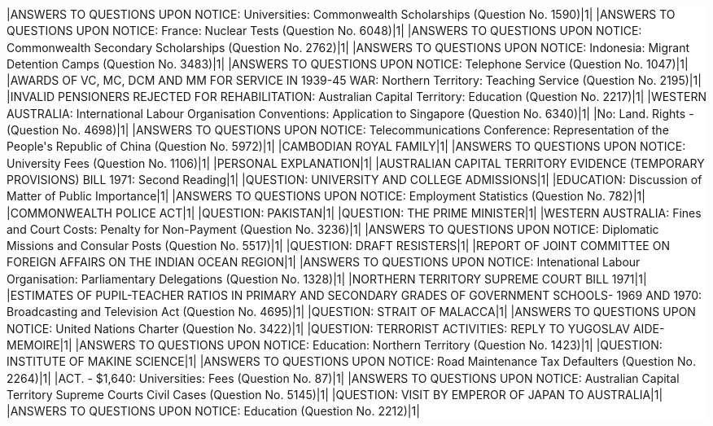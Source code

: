 |ANSWERS TO QUESTIONS UPON NOTICE: Universities: Commonwealth Scholarships (Question No. 1590)|1|
|ANSWERS TO QUESTIONS UPON NOTICE: France: Nuclear Tests (Question No. 6048)|1|
|ANSWERS TO QUESTIONS UPON NOTICE: Commonwealth Secondary Scholarships (Question No. 2762)|1|
|ANSWERS TO QUESTIONS UPON NOTICE: Indonesia: Migrant Detention Camps (Question No. 3483)|1|
|ANSWERS TO QUESTIONS UPON NOTICE: Telephone Service (Question No. 1047)|1|
|AWARDS OF VC, MC, DCM AND MM FOR SERVICE IN 1939-45 WAR: Northern Territory: Teaching Service (Question No. 2195)|1|
|INVALID PENSIONERS REJECTED FOR REHABILITATION: Australian Capital Territory: Education (Question No. 2217)|1|
|WESTERN AUSTRALIA: International Labour Organisation Conventions: Application to Singapore (Question No. 6340)|1|
|No: Land. Rights - (Question No. 4698)|1|
|ANSWERS TO QUESTIONS UPON NOTICE: Telecommunications Conference: Representation of the People's Republic of China (Question No. 5972)|1|
|CAMBODIAN ROYAL FAMILY|1|
|ANSWERS TO QUESTIONS UPON NOTICE: University Fees (Question No. 1106)|1|
|PERSONAL EXPLANATION|1|
|AUSTRALIAN CAPITAL TERRITORY EVIDENCE (TEMPORARY PROVISIONS) BILL 1971: Second Reading|1|
|QUESTION: UNIVERSITY AND COLLEGE ADMISSIONS|1|
|EDUCATION: Discussion of Matter of Public Importance|1|
|ANSWERS TO QUESTIONS UPON NOTICE: Employment Statistics (Question No. 782)|1|
|COMMONWEALTH POLICE ACT|1|
|QUESTION: PAKISTAN|1|
|QUESTION: THE PRIME MINISTER|1|
|WESTERN AUSTRALIA: Fines and Court Costs: Penalty for Non-Payment (Question No. 3236)|1|
|ANSWERS TO QUESTIONS UPON NOTICE: Diplomatic Missions and Consular Posts (Question No. 5517)|1|
|QUESTION: DRAFT RESISTERS|1|
|REPORT OF JOINT COMMITTEE ON FOREIGN AFFAIRS ON THE INDIAN OCEAN REGION|1|
|ANSWERS TO QUESTIONS UPON NOTICE: Intenational Labour Organisation: Parliamentary Delegations (Question No. 1328)|1|
|NORTHERN TERRITORY SUPREME COURT BILL 1971|1|
|ESTIMATES OF PUPIL-TEACHER RATIOS IN PRIMARY AND SECONDARY GRADES OF GOVERNMENT SCHOOLS- 1969 AND 1970: Broadcasting and Television Act (Question No. 4695)|1|
|QUESTION: STRAIT OF MALACCA|1|
|ANSWERS TO QUESTIONS UPON NOTICE: United Nations Charter (Question No. 3422)|1|
|QUESTION: TERRORIST ACTIVITIES: REPLY TO YUGOSLAV AIDE-MEMOIRE|1|
|ANSWERS TO QUESTIONS UPON NOTICE: Education: Northern Territory (Question No. 1423)|1|
|QUESTION: INSTITUTE OF MAKINE SCIENCE|1|
|ANSWERS TO QUESTIONS UPON NOTICE: Road Maintenance Tax Defaulters (Question No. 2264)|1|
|ACT. - $1,640: Universities: Fees (Question No. 87)|1|
|ANSWERS TO QUESTIONS UPON NOTICE: Australian Capital Territory Supreme Courts Civil Cases (Question No. 5145)|1|
|QUESTION: VISIT BY EMPEROR OF JAPAN TO AUSTRALIA|1|
|ANSWERS TO QUESTIONS UPON NOTICE: Education (Question No. 2212)|1|